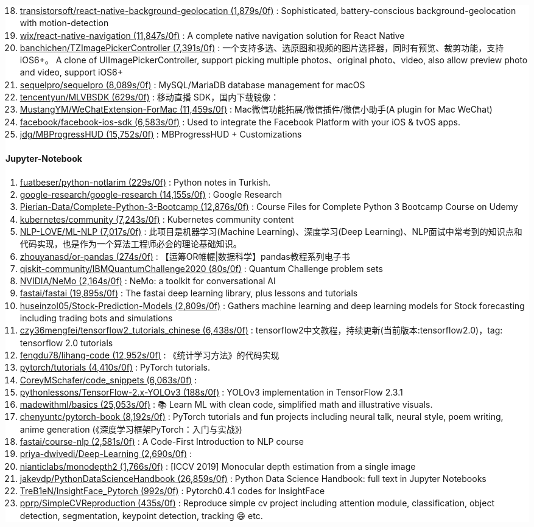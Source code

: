 18. [transistorsoft/react-native-background-geolocation (1,879s/0f)](https://github.com/transistorsoft/react-native-background-geolocation) : Sophisticated, battery-conscious background-geolocation with motion-detection
19. [wix/react-native-navigation (11,847s/0f)](https://github.com/wix/react-native-navigation) : A complete native navigation solution for React Native
20. [banchichen/TZImagePickerController (7,391s/0f)](https://github.com/banchichen/TZImagePickerController) : 一个支持多选、选原图和视频的图片选择器，同时有预览、裁剪功能，支持iOS6+。 A clone of UIImagePickerController, support picking multiple photos、original photo、video, also allow preview photo and video, support iOS6+
21. [sequelpro/sequelpro (8,089s/0f)](https://github.com/sequelpro/sequelpro) : MySQL/MariaDB database management for macOS
22. [tencentyun/MLVBSDK (629s/0f)](https://github.com/tencentyun/MLVBSDK) : 移动直播 SDK，国内下载镜像：
23. [MustangYM/WeChatExtension-ForMac (11,459s/0f)](https://github.com/MustangYM/WeChatExtension-ForMac) : Mac微信功能拓展/微信插件/微信小助手(A plugin for Mac WeChat)
24. [facebook/facebook-ios-sdk (6,583s/0f)](https://github.com/facebook/facebook-ios-sdk) : Used to integrate the Facebook Platform with your iOS & tvOS apps.
25. [jdg/MBProgressHUD (15,752s/0f)](https://github.com/jdg/MBProgressHUD) : MBProgressHUD + Customizations

#### Jupyter-Notebook
1. [fuatbeser/python-notlarim (229s/0f)](https://github.com/fuatbeser/python-notlarim) : Python notes in Turkish.
2. [google-research/google-research (14,155s/0f)](https://github.com/google-research/google-research) : Google Research
3. [Pierian-Data/Complete-Python-3-Bootcamp (12,876s/0f)](https://github.com/Pierian-Data/Complete-Python-3-Bootcamp) : Course Files for Complete Python 3 Bootcamp Course on Udemy
4. [kubernetes/community (7,243s/0f)](https://github.com/kubernetes/community) : Kubernetes community content
5. [NLP-LOVE/ML-NLP (7,017s/0f)](https://github.com/NLP-LOVE/ML-NLP) : 此项目是机器学习(Machine Learning)、深度学习(Deep Learning)、NLP面试中常考到的知识点和代码实现，也是作为一个算法工程师必会的理论基础知识。
6. [zhouyanasd/or-pandas (274s/0f)](https://github.com/zhouyanasd/or-pandas) : 【运筹OR帷幄|数据科学】pandas教程系列电子书
7. [qiskit-community/IBMQuantumChallenge2020 (80s/0f)](https://github.com/qiskit-community/IBMQuantumChallenge2020) : Quantum Challenge problem sets
8. [NVIDIA/NeMo (2,164s/0f)](https://github.com/NVIDIA/NeMo) : NeMo: a toolkit for conversational AI
9. [fastai/fastai (19,895s/0f)](https://github.com/fastai/fastai) : The fastai deep learning library, plus lessons and tutorials
10. [huseinzol05/Stock-Prediction-Models (2,809s/0f)](https://github.com/huseinzol05/Stock-Prediction-Models) : Gathers machine learning and deep learning models for Stock forecasting including trading bots and simulations
11. [czy36mengfei/tensorflow2_tutorials_chinese (6,438s/0f)](https://github.com/czy36mengfei/tensorflow2_tutorials_chinese) : tensorflow2中文教程，持续更新(当前版本:tensorflow2.0)，tag: tensorflow 2.0 tutorials
12. [fengdu78/lihang-code (12,952s/0f)](https://github.com/fengdu78/lihang-code) : 《统计学习方法》的代码实现
13. [pytorch/tutorials (4,410s/0f)](https://github.com/pytorch/tutorials) : PyTorch tutorials.
14. [CoreyMSchafer/code_snippets (6,063s/0f)](https://github.com/CoreyMSchafer/code_snippets) : 
15. [pythonlessons/TensorFlow-2.x-YOLOv3 (188s/0f)](https://github.com/pythonlessons/TensorFlow-2.x-YOLOv3) : YOLOv3 implementation in TensorFlow 2.3.1
16. [madewithml/basics (25,053s/0f)](https://github.com/madewithml/basics) : 📚 Learn ML with clean code, simplified math and illustrative visuals.
17. [chenyuntc/pytorch-book (8,192s/0f)](https://github.com/chenyuntc/pytorch-book) : PyTorch tutorials and fun projects including neural talk, neural style, poem writing, anime generation (《深度学习框架PyTorch：入门与实战》)
18. [fastai/course-nlp (2,581s/0f)](https://github.com/fastai/course-nlp) : A Code-First Introduction to NLP course
19. [priya-dwivedi/Deep-Learning (2,690s/0f)](https://github.com/priya-dwivedi/Deep-Learning) : 
20. [nianticlabs/monodepth2 (1,766s/0f)](https://github.com/nianticlabs/monodepth2) : [ICCV 2019] Monocular depth estimation from a single image
21. [jakevdp/PythonDataScienceHandbook (26,859s/0f)](https://github.com/jakevdp/PythonDataScienceHandbook) : Python Data Science Handbook: full text in Jupyter Notebooks
22. [TreB1eN/InsightFace_Pytorch (992s/0f)](https://github.com/TreB1eN/InsightFace_Pytorch) : Pytorch0.4.1 codes for InsightFace
23. [pprp/SimpleCVReproduction (435s/0f)](https://github.com/pprp/SimpleCVReproduction) : Reproduce simple cv project including attention module, classification, object detection, segmentation, keypoint detection, tracking 😄 etc.